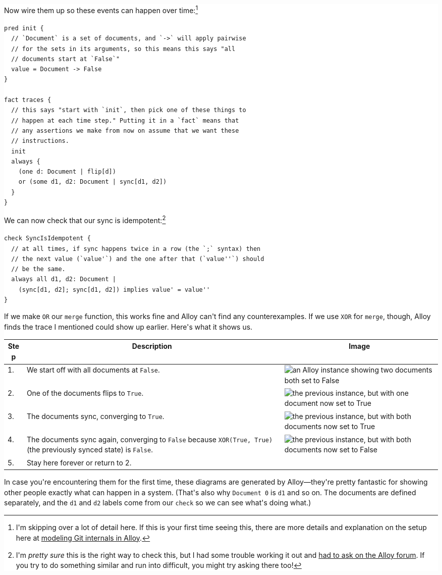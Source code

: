 Now wire them up so these events can happen over time:[^6]

```alloy
pred init {
  // `Document` is a set of documents, and `->` will apply pairwise
  // for the sets in its arguments, so this means this says "all
  // documents start at `False`"
  value = Document -> False
}

fact traces {
  // this says "start with `init`, then pick one of these things to
  // happen at each time step." Putting it in a `fact` means that
  // any assertions we make from now on assume that we want these
  // instructions.
  init
  always {
    (one d: Document | flip[d])
    or (some d1, d2: Document | sync[d1, d2])
  }
}
```

We can now check that our sync is idempotent:[^7]

```alloy
check SyncIsIdempotent {
  // at all times, if sync happens twice in a row (the `;` syntax) then
  // the next value (`value'`) and the one after that (`value''`) should
  // be the same.
  always all d1, d2: Document |
    (sync[d1, d2]; sync[d1, d2]) implies value' = value''
}
```

If we make `OR` our `merge` function, this works fine and Alloy can't find any counterexamples. If we use `XOR` for `merge`, though, Alloy finds the trace I mentioned could show up earlier. Here's what it shows us.

| Step | Description                                                                                                         | Image                                                                                                  |
| ---- | ------------------------------------------------------------------------------------------------------------------- | ------------------------------------------------------------------------------------------------------ |
| 1.   | We start off with all documents at `False`.                                                                         | ![an Alloy instance showing two documents both set to False](/images/xor-trace-step-1-and-4.png)       |
| 2.   | One of the documents flips to `True`.                                                                               | ![the previous instance, but with one document now set to True](/images/xor-trace-step-2.png)          |
| 3.   | The documents sync, converging to `True`.                                                                           | ![the previous instance, but with both documents now set to True](/images/xor-trace-step-3.png)        |
| 4.   | The documents sync again, converging to `False` because `XOR(True, True)` (the previously synced state) is `False`. | ![the previous instance, but with both documents now set to False](/images/xor-trace-step-1-and-4.png) |
| 5.   | Stay here forever or return to 2.                                                                                   |                                                                                                        |

In case you're encountering them for the first time, these diagrams are generated by Alloy—they're pretty fantastic for showing other people exactly what can happen in a system. (That's also why `Document 0` is `d1` and so on. The documents are defined separately, and the `d1` and `d2` labels come from our `check` so we can see what's doing what.)


[^1]: This is generally true but it's not always true when syncing. There's a further distinction here between operation- and state-based CRDTs. I'm not going to get into it right now, but if I understand correctly, this distinction is about reducing the data you have to transfer by relaxing one of the three requirements while adding strict causal message ordering. For now, we're going to model state-based CRDTs, where this won't come up.
[^2]: I think argument position doesn't matter for idempotency, since commutativity and associativity should mean we can rearrange the arguments however we like, but I don't have a proof of this.
[^3]: Alloy has a boolean type I could just import, but it's useful to define exactly the operations you want to understand the system better, so I've done that instead.
[^4]: Note that I'm not saying "Alloy _proved_ that this is correct." That's intentional! Alloy doesn't do proofs; it only exhaustively checks models up to a certain bound (four instances of each `sig` by default.) I have only had a handful of times where I've had to increase the bound, though. In practice, I've been more than happy to trade exhaustiveness for speed.
[^5]: Exclusive OR. In other words, "both of these can't be `True`." [Wikipedia has more details, as usual](https://en.wikipedia.org/wiki/Exclusive_or).
[^6]: I'm skipping over a lot of detail here. If this is your first time seeing this, there are more details and explanation on the setup here at [modeling Git internals in Alloy](@/posts/modeling-git-internals-in-alloy-part-1-blobs-and-trees.md).
[^7]: I'm _pretty sure_ this is the right way to check this, but I had some trouble working it out and [had to ask on the Alloy forum](https://alloytools.discourse.group/t/how-to-assert-an-operation-is-idempotent/405). If you try to do something similar and run into difficult, you might try asking there too!